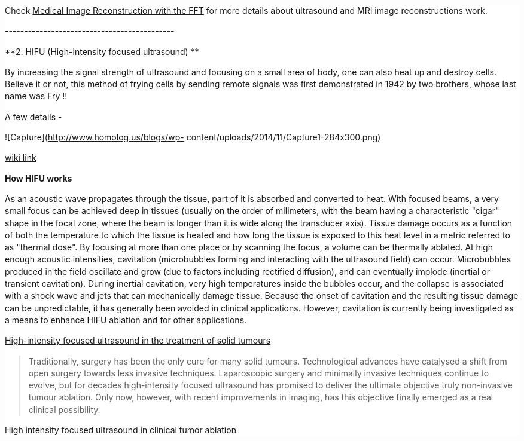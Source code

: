Check [Medical Image Reconstruction with the
FFT](http://http.developer.nvidia.com/GPUGems2/gpugems2_chapter48.html) for
more details about ultrasound and MRI image reconstructions work.

\--------------------------------------------

**2\. HIFU (High-intensity focused ultrasound) **

By increasing the signal strength of ultrasound and focusing on a small area
of body, one can also heat up and destroy cells. Believe it or not, this
method of frying cells by sending remote signals was [first demonstrated in
1942](http://www.ob-ultrasound.net/fry.html) by two brothers, whose last name
was Fry !!

A few details -

![Capture](http://www.homolog.us/blogs/wp-
content/uploads/2014/11/Capture1-284x300.png)

[wiki link](http://en.wikipedia.org/wiki/High-intensity_focused_ultrasound)

>

**How HIFU works**

As an acoustic wave propagates through the tissue, part of it is absorbed and
converted to heat. With focused beams, a very small focus can be achieved deep
in tissues (usually on the order of milimeters, with the beam having a
characteristic "cigar" shape in the focal zone, where the beam is longer than
it is wide along the transducer axis). Tissue damage occurs as a function of
both the temperature to which the tissue is heated and how long the tissue is
exposed to this heat level in a metric referred to as "thermal dose". By
focusing at more than one place or by scanning the focus, a volume can be
thermally ablated. At high enough acoustic intensities, cavitation
(microbubbles forming and interacting with the ultrasound field) can occur.
Microbubbles produced in the field oscillate and grow (due to factors
including rectified diffusion), and can eventually implode (inertial or
transient cavitation). During inertial cavitation, very high temperatures
inside the bubbles occur, and the collapse is associated with a shock wave and
jets that can mechanically damage tissue. Because the onset of cavitation and
the resulting tissue damage can be unpredictable, it has generally been
avoided in clinical applications. However, cavitation is currently being
investigated as a means to enhance HIFU ablation and for other applications.

[High-intensity focused ultrasound in the treatment of solid
tumours](http://www.nature.com/nrc/journal/v5/n4/full/nrc1591.html)

> Traditionally, surgery has been the only cure for many solid tumours.
Technological advances have catalysed a shift from open surgery towards less
invasive techniques. Laparoscopic surgery and minimally invasive techniques
continue to evolve, but for decades high-intensity focused ultrasound has
promised to deliver the ultimate objective truly non-invasive tumour ablation.
Only now, however, with recent improvements in imaging, has this objective
finally emerged as a real clinical possibility.

[High intensity focused ultrasound in clinical tumor
ablation](http://www.ncbi.nlm.nih.gov/pmc/articles/PMC3095464/)
